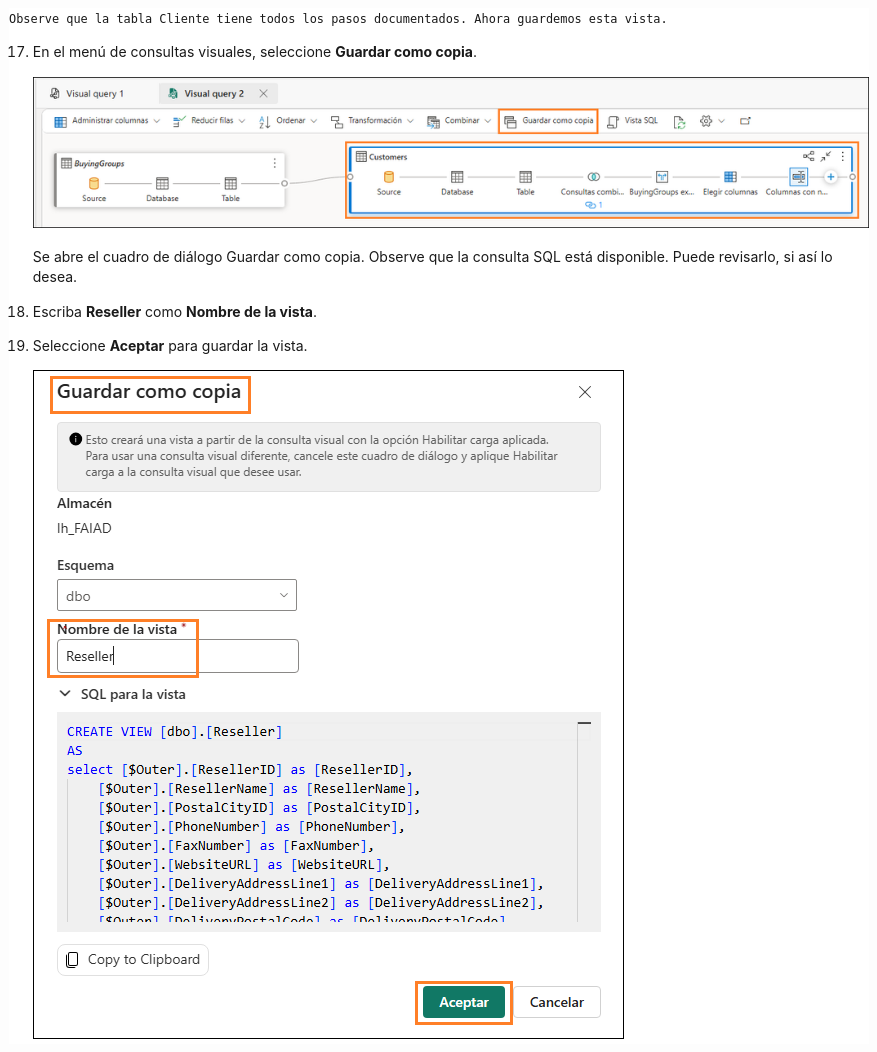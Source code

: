     Observe que la tabla Cliente tiene todos los pasos documentados. Ahora guardemos esta vista.

17. En el menú de consultas visuales, seleccione **Guardar como copia**.

    ![](../media/lab-03/image096.png)
 
    Se abre el cuadro de diálogo Guardar como copia. Observe que la consulta SQL está disponible. Puede revisarlo, si así lo desea. 

18. Escriba **Reseller** como **Nombre de la vista**.

19. Seleccione **Aceptar** para guardar la vista. 

    ![](../media/lab-03/image099.png)
 